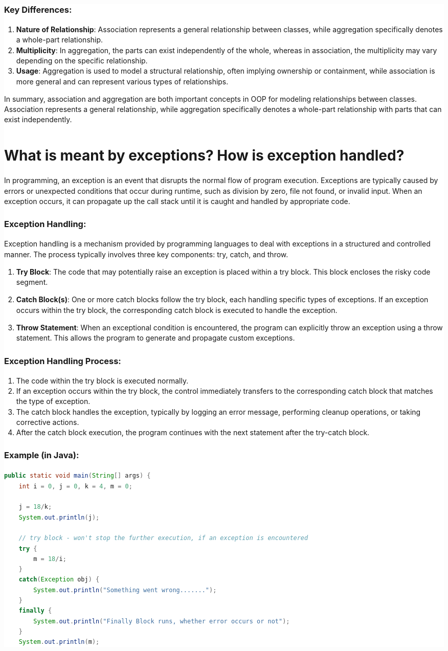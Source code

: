### Key Differences:
1. **Nature of Relationship**: Association represents a general relationship between classes, while aggregation specifically denotes a whole-part relationship.
2. **Multiplicity**: In aggregation, the parts can exist independently of the whole, whereas in association, the multiplicity may vary depending on the specific relationship.
3. **Usage**: Aggregation is used to model a structural relationship, often implying ownership or containment, while association is more general and can represent various types of relationships.

In summary, association and aggregation are both important concepts in OOP for modeling relationships between classes. Association represents a general relationship, while aggregation specifically denotes a whole-part relationship with parts that can exist independently.

# What is meant by exceptions? How is exception handled?

In programming, an exception is an event that disrupts the normal flow of program execution. Exceptions are typically caused by errors or unexpected conditions that occur during runtime, such as division by zero, file not found, or invalid input. When an exception occurs, it can propagate up the call stack until it is caught and handled by appropriate code.

### Exception Handling:
Exception handling is a mechanism provided by programming languages to deal with exceptions in a structured and controlled manner. The process typically involves three key components: try, catch, and throw.

1. **Try Block**: The code that may potentially raise an exception is placed within a try block. This block encloses the risky code segment.

2. **Catch Block(s)**: One or more catch blocks follow the try block, each handling specific types of exceptions. If an exception occurs within the try block, the corresponding catch block is executed to handle the exception.

3. **Throw Statement**: When an exceptional condition is encountered, the program can explicitly throw an exception using a throw statement. This allows the program to generate and propagate custom exceptions.

### Exception Handling Process:
1. The code within the try block is executed normally.
2. If an exception occurs within the try block, the control immediately transfers to the corresponding catch block that matches the type of exception.
3. The catch block handles the exception, typically by logging an error message, performing cleanup operations, or taking corrective actions.
4. After the catch block execution, the program continues with the next statement after the try-catch block.

### Example (in Java):

```java
public static void main(String[] args) {
    int i = 0, j = 0, k = 4, m = 0;
    
    j = 18/k;
    System.out.println(j);
    
    // try block - won't stop the further execution, if an exception is encountered
    try {
        m = 18/i;
    }
    catch(Exception obj) {
        System.out.println("Something went wrong.......");
    }
    finally {
        System.out.println("Finally Block runs, whether error occurs or not");
    }        
    System.out.println(m); 
```